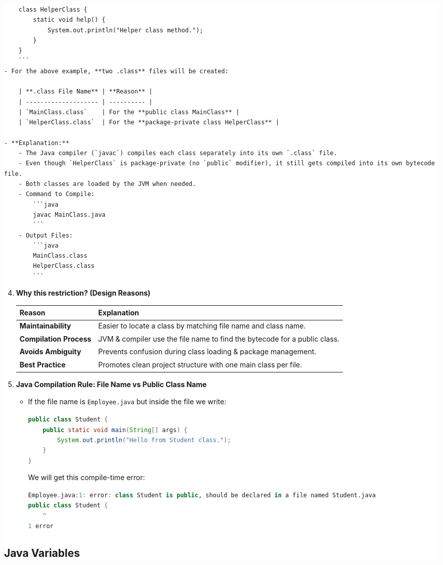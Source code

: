         class HelperClass {
            static void help() {
                System.out.println("Helper class method.");
            }
        }
        ```
    - For the above example, **two .class** files will be created:
        
        | **.class File Name** | **Reason** |
        | -------------------- | ---------- |
        | `MainClass.class`    | For the **public class MainClass** |
        | `HelperClass.class`  | For the **package-private class HelperClass** |
    
    - **Explanation:**
        - The Java compiler (`javac`) compiles each class separately into its own `.class` file.
        - Even though `HelperClass` is package-private (no `public` modifier), it still gets compiled into its own bytecode file.
        - Both classes are loaded by the JVM when needed.
        - Command to Compile:
            ```java
            javac MainClass.java
            ```
        - Output Files:
            ```java
            MainClass.class
            HelperClass.class
            ```
4.  **Why this restriction? (Design Reasons)**
    
    | Reason | Explanation    |
    | ------ | ---- |
    | **Maintainability** | Easier to locate a class by matching file name and class name. |
    | **Compilation Process** | JVM & compiler use the file name to find the bytecode for a public class. |
    | **Avoids Ambiguity** | Prevents confusion during class loading & package management. |
    | **Best Practice** | Promotes clean project structure with one main class per file. |

5. **Java Compilation Rule: File Name vs Public Class Name**
    - If the file name is `Employee.java` but inside the file we write:
        ```java
        public class Student {
            public static void main(String[] args) {
                System.out.println("Hello from Student class.");
            }
        }
        ```
    
        We will get this compile-time error:
        ```kotlin
        Employee.java:1: error: class Student is public, should be declared in a file named Student.java
        public class Student {
            ^
        1 error
        ```
## Java Variables

